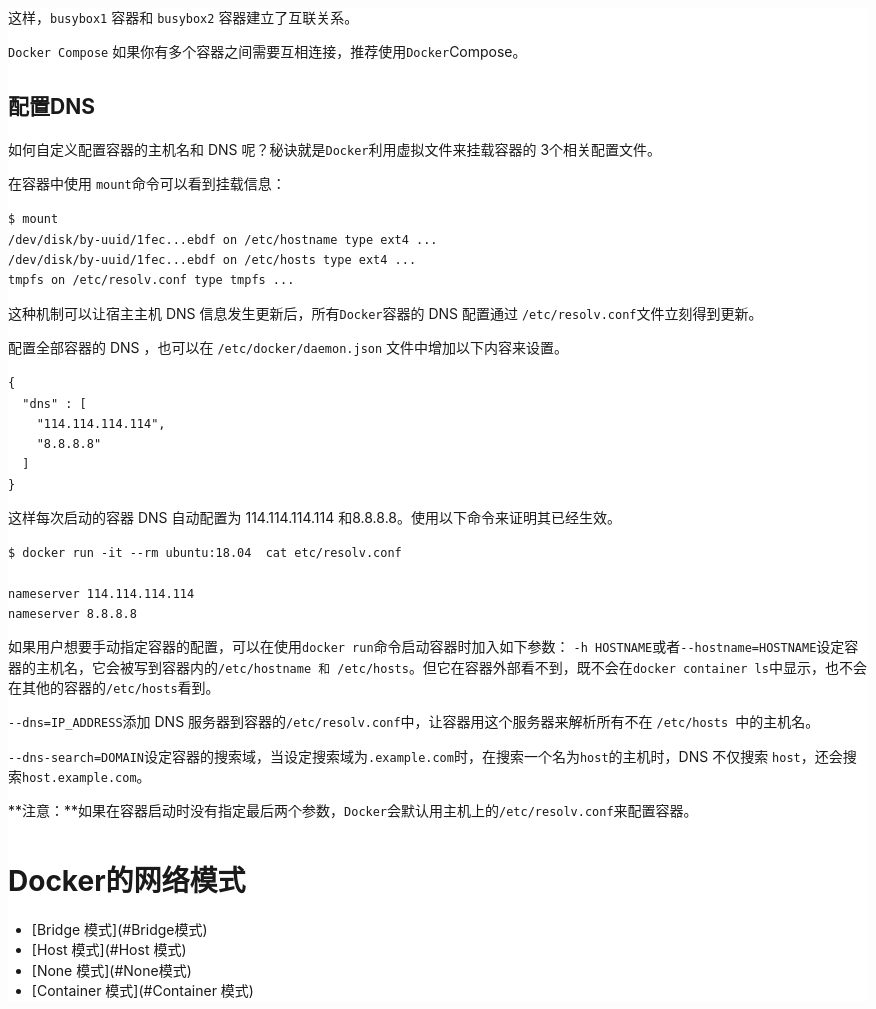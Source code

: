 这样，`busybox1` 容器和 `busybox2` 容器建立了互联关系。

`Docker Compose`
如果你有多个容器之间需要互相连接，推荐使用`Docker`Compose。

## <span id="jump">配置DNS</span>

如何自定义配置容器的主机名和 DNS 呢？秘诀就是`Docker`利用虚拟文件来挂载容器的 3个相关配置文件。

在容器中使用 `mount`命令可以看到挂载信息：

```
$ mount
/dev/disk/by-uuid/1fec...ebdf on /etc/hostname type ext4 ...
/dev/disk/by-uuid/1fec...ebdf on /etc/hosts type ext4 ...
tmpfs on /etc/resolv.conf type tmpfs ...
```

这种机制可以让宿主主机 DNS 信息发生更新后，所有`Docker`容器的 DNS 配置通过 `/etc/resolv.conf`文件立刻得到更新。

配置全部容器的 DNS ，也可以在 `/etc/docker/daemon.json` 文件中增加以下内容来设置。

```
{
  "dns" : [
    "114.114.114.114",
    "8.8.8.8"
  ]
}
```

这样每次启动的容器 DNS 自动配置为 114.114.114.114 和8.8.8.8。使用以下命令来证明其已经生效。

```
$ docker run -it --rm ubuntu:18.04  cat etc/resolv.conf

nameserver 114.114.114.114
nameserver 8.8.8.8
```

如果用户想要手动指定容器的配置，可以在使用`docker run`命令启动容器时加入如下参数：
`-h HOSTNAME`或者`--hostname=HOSTNAME`设定容器的主机名，它会被写到容器内的`/etc/hostname 和 /etc/hosts`。但它在容器外部看不到，既不会在`docker container ls`中显示，也不会在其他的容器的`/etc/hosts`看到。

`--dns=IP_ADDRESS`添加 DNS 服务器到容器的`/etc/resolv.conf`中，让容器用这个服务器来解析所有不在 `/etc/hosts `中的主机名。

`--dns-search=DOMAIN`设定容器的搜索域，当设定搜索域为`.example.com`时，在搜索一个名为`host`的主机时，DNS 不仅搜索 `host`，还会搜索`host.example.com`。

**注意：**如果在容器启动时没有指定最后两个参数，`Docker`会默认用主机上的`/etc/resolv.conf`来配置容器。

# Docker的网络模式

- [Bridge 模式](#<span id="jump">Bridge模式</span>)
- [Host 模式](#<span id="jump">Host 模式</span>)
- [None 模式](#<span id="jump">None模式</span>)
- [Container 模式](#<span id="jump">Container 模式</span>)
